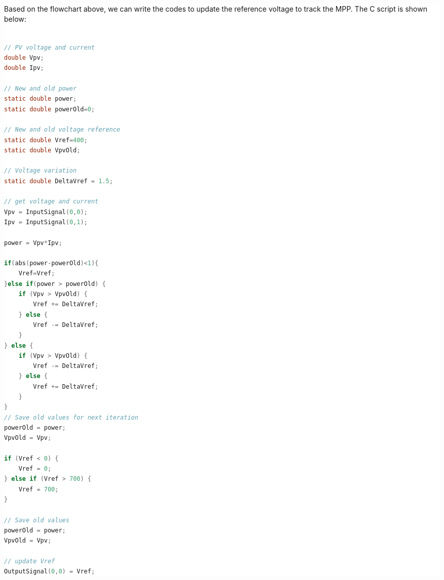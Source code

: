 Based on the flowchart above, we can write the codes to update the reference voltage to track the MPP. The C script is shown below:

```c

// PV voltage and current
double Vpv;
double Ipv;

// New and old power
static double power;
static double powerOld=0;

// New and old voltage reference 
static double Vref=400;
static double VpvOld;

// Voltage variation
static double DeltaVref = 1.5;

// get voltage and current
Vpv = InputSignal(0,0);
Ipv = InputSignal(0,1);

power = Vpv*Ipv;

if(abs(power-powerOld)<1){
	Vref=Vref;
}else if(power > powerOld) {
    if (Vpv > VpvOld) {
        Vref += DeltaVref; 
    } else {
        Vref -= DeltaVref; 
    }
} else {
    if (Vpv > VpvOld) {
        Vref -= DeltaVref;
    } else {
        Vref += DeltaVref;
    }
}
// Save old values for next iteration
powerOld = power;
VpvOld = Vpv;

if (Vref < 0) {
    Vref = 0;
} else if (Vref > 700) {  
    Vref = 700;
}

// Save old values
powerOld = power;
VpvOld = Vpv;

// update Vref
OutputSignal(0,0) = Vref;
```
